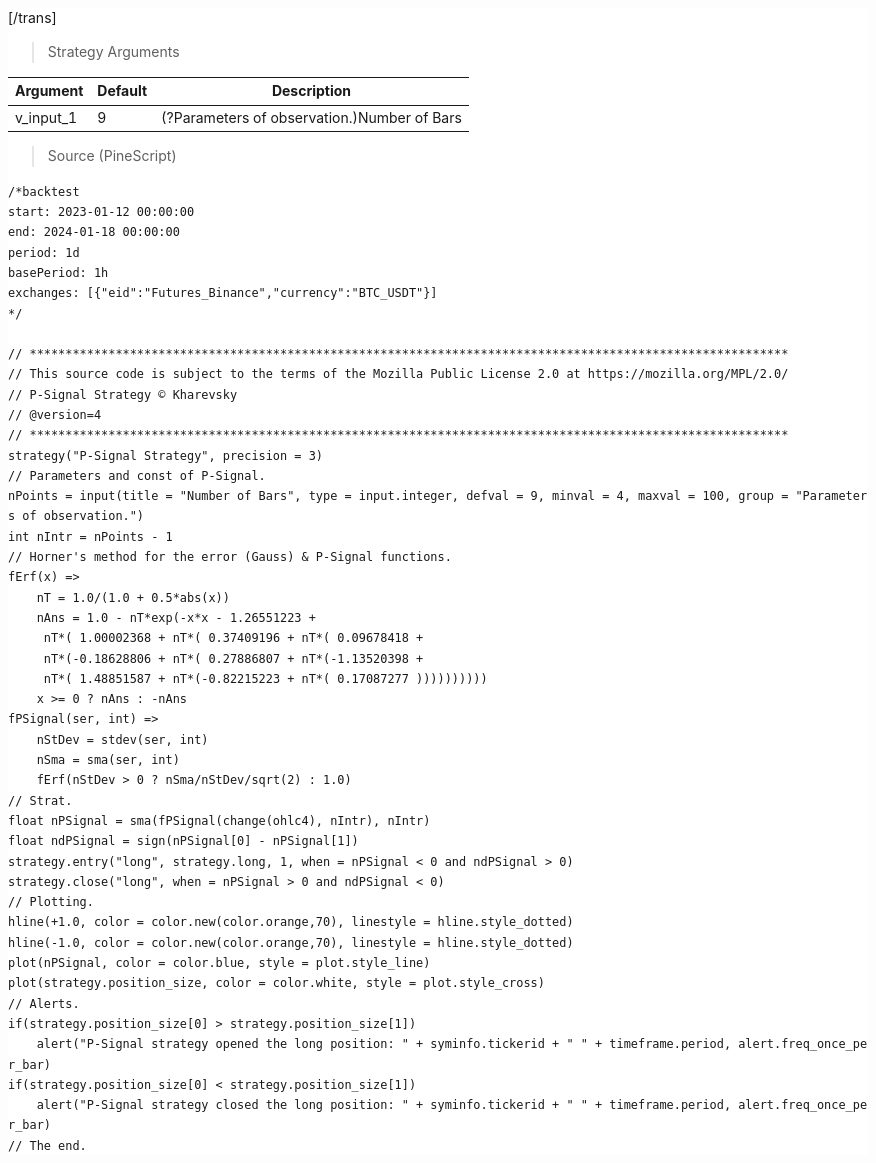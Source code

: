 [/trans]

> Strategy Arguments



|Argument|Default|Description|
|----|----|----|
|v_input_1|9|(?Parameters of observation.)Number of Bars|


> Source (PineScript)

``` pinescript
/*backtest
start: 2023-01-12 00:00:00
end: 2024-01-18 00:00:00
period: 1d
basePeriod: 1h
exchanges: [{"eid":"Futures_Binance","currency":"BTC_USDT"}]
*/

// **********************************************************************************************************
// This source code is subject to the terms of the Mozilla Public License 2.0 at https://mozilla.org/MPL/2.0/
// P-Signal Strategy © Kharevsky
// @version=4
// **********************************************************************************************************
strategy("P-Signal Strategy", precision = 3)
// Parameters and const of P-Signal.
nPoints = input(title = "Number of Bars", type = input.integer, defval = 9, minval = 4, maxval = 100, group = "Parameters of observation.")
int nIntr = nPoints - 1
// Horner's method for the error (Gauss) & P-Signal functions.
fErf(x) =>
    nT = 1.0/(1.0 + 0.5*abs(x))
    nAns = 1.0 - nT*exp(-x*x - 1.26551223 + 
     nT*( 1.00002368 + nT*( 0.37409196 + nT*( 0.09678418 + 
     nT*(-0.18628806 + nT*( 0.27886807 + nT*(-1.13520398 + 
     nT*( 1.48851587 + nT*(-0.82215223 + nT*( 0.17087277 ))))))))))
    x >= 0 ? nAns : -nAns
fPSignal(ser, int) => 
    nStDev = stdev(ser, int)
    nSma = sma(ser, int)
    fErf(nStDev > 0 ? nSma/nStDev/sqrt(2) : 1.0)
// Strat.
float nPSignal = sma(fPSignal(change(ohlc4), nIntr), nIntr)
float ndPSignal = sign(nPSignal[0] - nPSignal[1])
strategy.entry("long", strategy.long, 1, when = nPSignal < 0 and ndPSignal > 0)
strategy.close("long", when = nPSignal > 0 and ndPSignal < 0)
// Plotting. 
hline(+1.0, color = color.new(color.orange,70), linestyle = hline.style_dotted)
hline(-1.0, color = color.new(color.orange,70), linestyle = hline.style_dotted)
plot(nPSignal, color = color.blue, style = plot.style_line)
plot(strategy.position_size, color = color.white, style = plot.style_cross)
// Alerts.
if(strategy.position_size[0] > strategy.position_size[1])
    alert("P-Signal strategy opened the long position: " + syminfo.tickerid + " " + timeframe.period, alert.freq_once_per_bar)
if(strategy.position_size[0] < strategy.position_size[1])
    alert("P-Signal strategy closed the long position: " + syminfo.tickerid + " " + timeframe.period, alert.freq_once_per_bar)
// The end.
```
